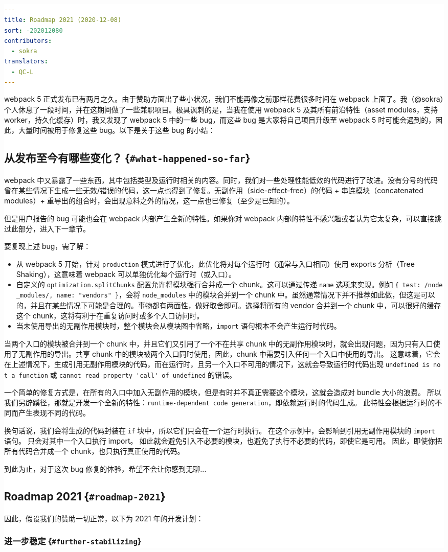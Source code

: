 ```yaml
---
title: Roadmap 2021 (2020-12-08)
sort: -202012080
contributors:
  - sokra
translators:
  - QC-L
---
```


webpack 5 正式发布已有两月之久。由于赞助方面出了些小状况，我们不能再像之前那样花费很多时间在 webpack 上面了。我（@sokra）个人休息了一段时间，并在这期间做了一些兼职项目。极具讽刺的是，当我在使用 webpack 5 及其所有前沿特性（asset modules，支持 worker，持久化缓存）时，我又发现了 webpack 5 中的一些 bug，而这些 bug 是大家将自己项目升级至 webpack 5 时可能会遇到的，因此，大量时间被用于修复这些 bug。以下是关于这些 bug 的小结：

## 从发布至今有哪些变化？ {`#what-happened-so-far`}

webpack 中又暴露了一些东西，其中包括类型及运行时相关的内容。同时，我们对一些处理性能低效的代码进行了改进。没有分号的代码曾在某些情况下生成一些无效/错误的代码，这一点也得到了修复。无副作用（side-effect-free）的代码 + 串连模块（concatenated modules）+ 重导出的组合时，会出现意料之外的情况，这一点也已修复（至少是已知的）。

但是用户报告的 bug 可能也会在 webpack 内部产生全新的特性。如果你对 webpack 内部的特性不感兴趣或者认为它太复杂，可以直接跳过此部分，进入下一章节。

要复现上述 bug，需了解：

- 从 webpack 5 开始，针对 `production` 模式进行了优化，此优化将对每个运行时（通常与入口相同）使用 exports 分析（Tree Shaking），这意味着 webpack 可以单独优化每个运行时（或入口）。
- 自定义的 `optimization.splitChunks` 配置允许将模块强行合并成一个 chunk。这可以通过传递 `name` 选项来实现。例如 `{ test: /node_modules/, name: "vendors" }`，会将 `node_modules` 中的模块合并到一个 chunk 中。虽然通常情况下并不推荐如此做，但这是可以的，并且在某些情况下可能是合理的。事物都有两面性，做好取舍即可。选择将所有的 vendor 合并到一个 chunk 中，可以很好的缓存这个 chunk，这将有利于在重复访问时或多个入口访问时。
- 当未使用导出的无副作用模块时，整个模块会从模块图中省略，`import` 语句根本不会产生运行时代码。

当两个入口的模块被合并到一个 chunk 中，并且它们又引用了一个不在共享 chunk 中的无副作用模块时，就会出现问题，因为只有入口使用了无副作用的导出。共享 chunk 中的模块被两个入口同时使用，因此，chunk 中需要引入任何一个入口中使用的导出。
这意味着，它会在上述情况下，生成引用无副作用模块的代码，而在运行时，且另一个入口不可用的情况下，这就会导致运行时代码出现 `undefined is not a function` 或 `cannot read property 'call' of undefined` 的错误。

一个简单的修复方式是，在所有的入口中加入无副作用的模块，但是有时并不真正需要这个模块，这就会造成对 bundle 大小的浪费。
所以我们另辟蹊径，那就是开发一个全新的特性：`runtime-dependent code generation`，即依赖运行时的代码生成。
此特性会根据运行时的不同而产生表现不同的代码。

换句话说，我们会将生成的代码封装在 `if` 块中，所以它们只会在一个运行时执行。
在这个示例中，会影响到引用无副作用模块的 `import` 语句。
只会对其中一个入口执行 import。
如此就会避免引入不必要的模块，也避免了执行不必要的代码，即使它是可用。
因此，即使你把所有代码合并成一个 chunk，也只执行真正使用的代码。

到此为止，对于这次 bug 修复的体验，希望不会让你感到无聊...

## Roadmap 2021 {`#roadmap-2021`}

因此，假设我们的赞助一切正常，以下为 2021 年的开发计划：

### 进一步稳定 {`#further-stabilizing`}
